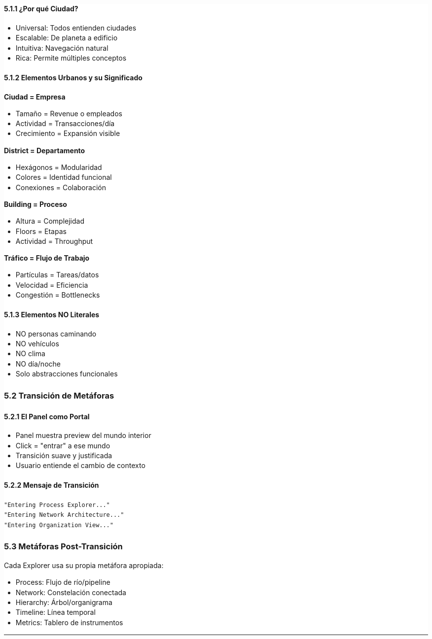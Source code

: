 #### **5.1.1 ¿Por qué Ciudad?**
- Universal: Todos entienden ciudades
- Escalable: De planeta a edificio
- Intuitiva: Navegación natural
- Rica: Permite múltiples conceptos

#### **5.1.2 Elementos Urbanos y su Significado**

**Ciudad = Empresa**
- Tamaño = Revenue o empleados
- Actividad = Transacciones/día
- Crecimiento = Expansión visible

**District = Departamento**
- Hexágonos = Modularidad
- Colores = Identidad funcional
- Conexiones = Colaboración

**Building = Proceso**
- Altura = Complejidad
- Floors = Etapas
- Actividad = Throughput

**Tráfico = Flujo de Trabajo**
- Partículas = Tareas/datos
- Velocidad = Eficiencia
- Congestión = Bottlenecks

#### **5.1.3 Elementos NO Literales**
- NO personas caminando
- NO vehículos
- NO clima
- NO día/noche
- Solo abstracciones funcionales

### **5.2 Transición de Metáforas**

#### **5.2.1 El Panel como Portal**
- Panel muestra preview del mundo interior
- Click = "entrar" a ese mundo
- Transición suave y justificada
- Usuario entiende el cambio de contexto

#### **5.2.2 Mensaje de Transición**
```
"Entering Process Explorer..."
"Entering Network Architecture..."
"Entering Organization View..."
```

### **5.3 Metáforas Post-Transición**

Cada Explorer usa su propia metáfora apropiada:
- Process: Flujo de río/pipeline
- Network: Constelación conectada
- Hierarchy: Árbol/organigrama
- Timeline: Línea temporal
- Metrics: Tablero de instrumentos

---